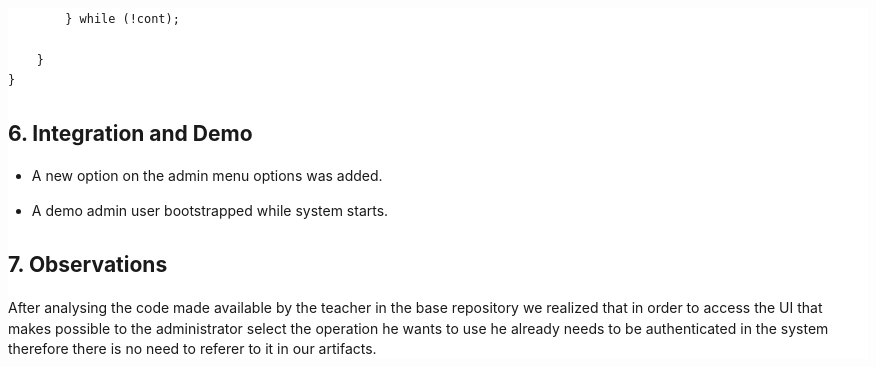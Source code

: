 ```
        } while (!cont);

    }
}
```

## 6. Integration and Demo

- A new option on the admin menu options was added.

- A demo admin user bootstrapped while system starts.

## 7. Observations

After analysing the code made available by the teacher in the base repository we realized that in order to access the UI
that makes possible to the administrator select the operation he wants to use he already needs to be authenticated in
the system therefore there is no need to referer to it in our artifacts. 

